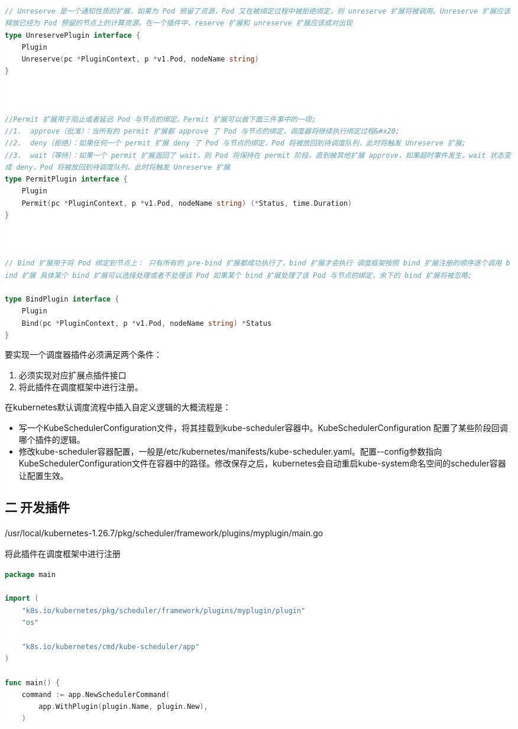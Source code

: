 ```go
// Unreserve 是一个通知性质的扩展，如果为 Pod 预留了资源，Pod 又在被绑定过程中被拒绝绑定，则 unreserve 扩展将被调用。Unreserve 扩展应该释放已经为 Pod 预留的节点上的计算资源。在一个插件中，reserve 扩展和 unreserve 扩展应该成对出现
type UnreservePlugin interface {
	Plugin
	Unreserve(pc *PluginContext, p *v1.Pod, nodeName string)
}



//Permit 扩展用于阻止或者延迟 Pod 与节点的绑定。Permit 扩展可以做下面三件事中的一项;
//1.  approve（批准）：当所有的 permit 扩展都 approve 了 Pod 与节点的绑定，调度器将继续执行绑定过程&#x20;
//2.  deny（拒绝）：如果任何一个 permit 扩展 deny 了 Pod 与节点的绑定，Pod 将被放回到待调度队列，此时将触发 Unreserve 扩展;
//3.  wait（等待）：如果一个 permit 扩展返回了 wait，则 Pod 将保持在 permit 阶段，直到被其他扩展 approve，如果超时事件发生，wait 状态变成 deny，Pod 将被放回到待调度队列，此时将触发 Unreserve 扩展
type PermitPlugin interface {
	Plugin
	Permit(pc *PluginContext, p *v1.Pod, nodeName string) (*Status, time.Duration)
}



// Bind 扩展用于将 Pod 绑定到节点上： 只有所有的 pre-bind 扩展都成功执行了，bind 扩展才会执行 调度框架按照 bind 扩展注册的顺序逐个调用 bind 扩展 具体某个 bind 扩展可以选择处理或者不处理该 Pod 如果某个 bind 扩展处理了该 Pod 与节点的绑定，余下的 bind 扩展将被忽略;

type BindPlugin interface {
	Plugin
	Bind(pc *PluginContext, p *v1.Pod, nodeName string) *Status
}
```



要实现一个调度器插件必须满足两个条件：

1.  必须实现对应扩展点插件接口
2.  将此插件在调度框架中进行注册。

在kubernetes默认调度流程中插入自定义逻辑的大概流程是：

*   写一个KubeSchedulerConfiguration文件，将其挂载到kube-scheduler容器中。KubeSchedulerConfiguration 配置了某些阶段回调哪个插件的逻辑。
*   修改kube-scheduler容器配置，一般是/etc/kubernetes/manifests/kube-scheduler.yaml。配置--config参数指向KubeSchedulerConfiguration文件在容器中的路径。修改保存之后，kubernetes会自动重启kube-system命名空间的scheduler容器让配置生效。



## 二 开发插件

/usr/local/kubernetes-1.26.7/pkg/scheduler/framework/plugins/myplugin/main.go

将此插件在调度框架中进行注册

```go
package main

import (
	"k8s.io/kubernetes/pkg/scheduler/framework/plugins/myplugin/plugin"
	"os"

	"k8s.io/kubernetes/cmd/kube-scheduler/app"
)

func main() {
	command := app.NewSchedulerCommand(
		app.WithPlugin(plugin.Name, plugin.New),
	)		

```